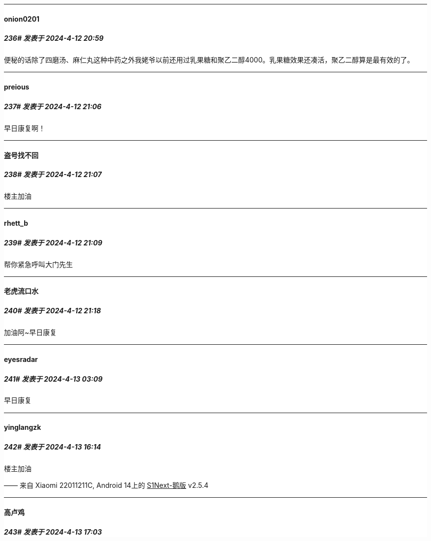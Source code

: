 *****

####  onion0201  
##### 236#       发表于 2024-4-12 20:59

便秘的话除了四磨汤、麻仁丸这种中药之外我姥爷以前还用过乳果糖和聚乙二醇4000。乳果糖效果还凑活，聚乙二醇算是最有效的了。

*****

####  preious  
##### 237#       发表于 2024-4-12 21:06

早日康复啊！

*****

####  盗号找不回  
##### 238#       发表于 2024-4-12 21:07

楼主加油

*****

####  rhett_b  
##### 239#       发表于 2024-4-12 21:09

帮你紧急呼叫大门先生

*****

####  老虎流口水  
##### 240#       发表于 2024-4-12 21:18

加油阿~早日康复


*****

####  eyesradar  
##### 241#       发表于 2024-4-13 03:09

早日康复

*****

####  yinglangzk  
##### 242#       发表于 2024-4-13 16:14

楼主加油

—— 来自 Xiaomi 22011211C, Android 14上的 [S1Next-鹅版](https://github.com/ykrank/S1-Next/releases) v2.5.4

*****

####  高卢鸡  
##### 243#       发表于 2024-4-13 17:03
